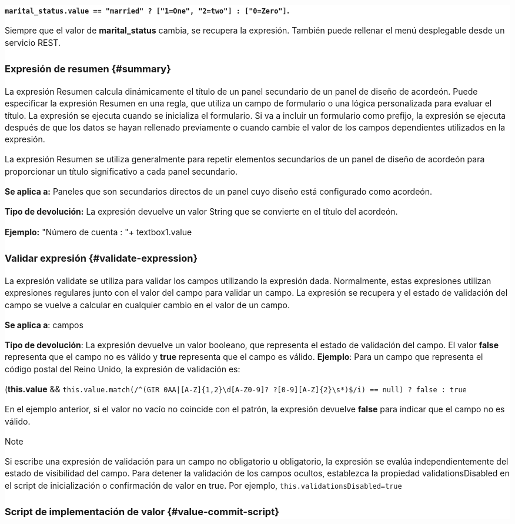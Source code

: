 **`marital_status.value == "married" ? ["1=One", "2=two"] : ["0=Zero"]`.**

Siempre que el valor de **marital_status** cambia, se recupera la expresión. También puede rellenar el menú desplegable desde un servicio REST. 

### Expresión de resumen {#summary}

La expresión Resumen calcula dinámicamente el título de un panel secundario de un panel de diseño de acordeón. Puede especificar la expresión Resumen en una regla, que utiliza un campo de formulario o una lógica personalizada para evaluar el título. La expresión se ejecuta cuando se inicializa el formulario. Si va a incluir un formulario como prefijo, la expresión se ejecuta después de que los datos se hayan rellenado previamente o cuando cambie el valor de los campos dependientes utilizados en la expresión.

La expresión Resumen se utiliza generalmente para repetir elementos secundarios de un panel de diseño de acordeón para proporcionar un título significativo a cada panel secundario.

**Se aplica a:** Paneles que son secundarios directos de un panel cuyo diseño está configurado como acordeón.

**Tipo de devolución:** La expresión devuelve un valor String que se convierte en el título del acordeón.

**Ejemplo:** &quot;Número de cuenta : &quot;+ textbox1.value

### Validar expresión {#validate-expression}

La expresión validate se utiliza para validar los campos utilizando la expresión dada. Normalmente, estas expresiones utilizan expresiones regulares junto con el valor del campo para validar un campo. La expresión se recupera y el estado de validación del campo se vuelve a calcular en cualquier cambio en el valor de un campo.

**Se aplica a**: campos

**Tipo de devolución**: La expresión devuelve un valor booleano, que representa el estado de validación del campo. El valor **false** representa que el campo no es válido y **true** representa que el campo es válido.
**Ejemplo**: Para un campo que representa el código postal del Reino Unido, la expresión de validación es:

(**this.value** &amp;&amp; `this.value.match(/^(GIR 0AA|[A-Z]{1,2}\d[A-Z0-9]? ?[0-9][A-Z]{2}\s*)$/i) == null) ? false : true`

En el ejemplo anterior, si el valor no vacío no coincide con el patrón, la expresión devuelve **false** para indicar que el campo no es válido.

>[!NOTE]
>
>Si escribe una expresión de validación para un campo no obligatorio u obligatorio, la expresión se evalúa independientemente del estado de visibilidad del campo. Para detener la validación de los campos ocultos, establezca la propiedad validationsDisabled en el script de inicialización o confirmación de valor en true. Por ejemplo, `this.validationsDisabled=true`

### Script de implementación de valor {#value-commit-script}
